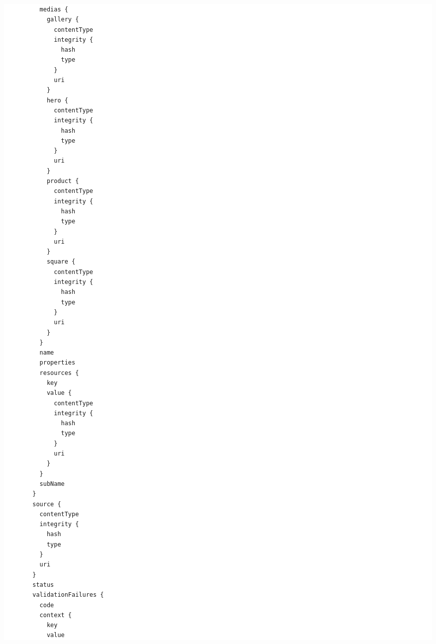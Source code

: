 ``` js
          medias {
            gallery {
              contentType
              integrity {
                hash
                type
              }
              uri
            }
            hero {
              contentType
              integrity {
                hash
                type
              }
              uri
            }
            product {
              contentType
              integrity {
                hash
                type
              }
              uri
            }
            square {
              contentType
              integrity {
                hash
                type
              }
              uri
            }
          }
          name
          properties
          resources {
            key
            value {
              contentType
              integrity {
                hash
                type
              }
              uri
            }
          }
          subName
        }
        source {
          contentType
          integrity {
            hash
            type
          }
          uri
        }
        status
        validationFailures {
          code
          context {
            key
            value
```